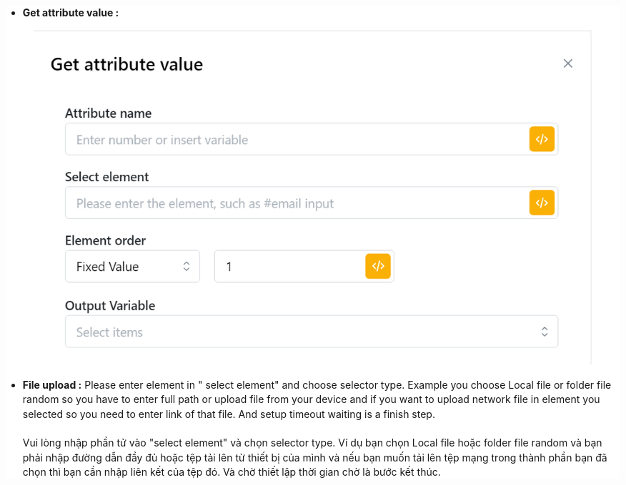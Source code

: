 * **Get attribute value :**&#x20;

<figure><img src="../../.gitbook/assets/Capture (3).PNG" alt=""><figcaption></figcaption></figure>

* **File upload :** Please enter element in " select element" and choose selector type. Example you choose Local file or folder file random so you have to enter full path or upload file from your device and if you want to upload network file in element you selected so you need to enter link of that file. And setup timeout waiting is a finish step.\
  \
  Vui lòng nhập phần tử vào "select element" và chọn selector type. Ví dụ bạn chọn  Local file hoặc folder file random và bạn phải nhập đường dẫn đầy đủ hoặc tệp tải lên từ thiết bị của mình và nếu bạn muốn tải lên tệp mạng trong thành phần bạn đã chọn thì bạn cần nhập liên kết của tệp đó. Và chờ thiết lập thời gian chờ là bước kết thúc.

